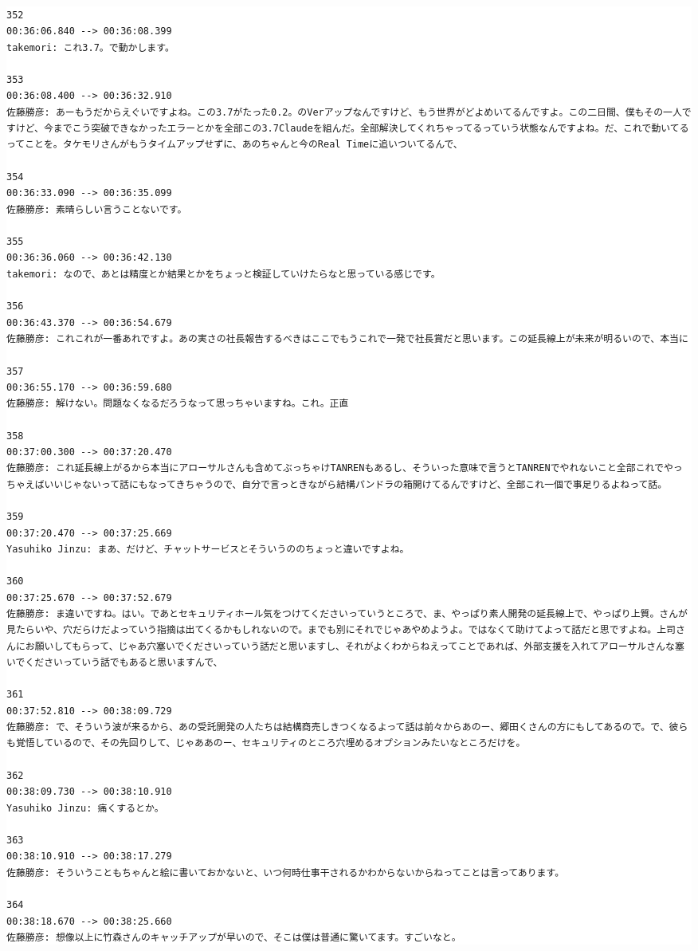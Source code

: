     352
    00:36:06.840 --> 00:36:08.399
    takemori: これ3.7。で動かします。
    
    353
    00:36:08.400 --> 00:36:32.910
    佐藤勝彦: あーもうだからえぐいですよね。この3.7がたった0.2。のVerアップなんですけど、もう世界がどよめいてるんですよ。この二日間、僕もその一人ですけど、今までこう突破できなかったエラーとかを全部この3.7Claudeを組んだ。全部解決してくれちゃってるっていう状態なんですよね。だ、これで動いてるってことを。タケモリさんがもうタイムアップせずに、あのちゃんと今のReal Timeに追いついてるんで、
    
    354
    00:36:33.090 --> 00:36:35.099
    佐藤勝彦: 素晴らしい言うことないです。
    
    355
    00:36:36.060 --> 00:36:42.130
    takemori: なので、あとは精度とか結果とかをちょっと検証していけたらなと思っている感じです。
    
    356
    00:36:43.370 --> 00:36:54.679
    佐藤勝彦: これこれが一番あれですよ。あの実さの社長報告するべきはここでもうこれで一発で社長賞だと思います。この延長線上が未来が明るいので、本当に
    
    357
    00:36:55.170 --> 00:36:59.680
    佐藤勝彦: 解けない。問題なくなるだろうなって思っちゃいますね。これ。正直
    
    358
    00:37:00.300 --> 00:37:20.470
    佐藤勝彦: これ延長線上がるから本当にアローサルさんも含めてぶっちゃけTANRENもあるし、そういった意味で言うとTANRENでやれないこと全部これでやっちゃえばいいじゃないって話にもなってきちゃうので、自分で言っときながら結構パンドラの箱開けてるんですけど、全部これ一個で事足りるよねって話。
    
    359
    00:37:20.470 --> 00:37:25.669
    Yasuhiko Jinzu: まあ、だけど、チャットサービスとそういうののちょっと違いですよね。
    
    360
    00:37:25.670 --> 00:37:52.679
    佐藤勝彦: ま違いですね。はい。であとセキュリティホール気をつけてくださいっていうところで、ま、やっぱり素人開発の延長線上で、やっぱり上質。さんが見たらいや、穴だらけだよっていう指摘は出てくるかもしれないので。までも別にそれでじゃあやめようよ。ではなくて助けてよって話だと思ですよね。上司さんにお願いしてもらって、じゃあ穴塞いでくださいっていう話だと思いますし、それがよくわからねえってことであれば、外部支援を入れてアローサルさんな塞いでくださいっていう話でもあると思いますんで、
    
    361
    00:37:52.810 --> 00:38:09.729
    佐藤勝彦: で、そういう波が来るから、あの受託開発の人たちは結構商売しきつくなるよって話は前々からあのー、郷田くさんの方にもしてあるので。で、彼らも覚悟しているので、その先回りして、じゃああのー、セキュリティのところ穴埋めるオプションみたいなところだけを。
    
    362
    00:38:09.730 --> 00:38:10.910
    Yasuhiko Jinzu: 痛くするとか。
    
    363
    00:38:10.910 --> 00:38:17.279
    佐藤勝彦: そういうこともちゃんと絵に書いておかないと、いつ何時仕事干されるかわからないからねってことは言ってあります。
    
    364
    00:38:18.670 --> 00:38:25.660
    佐藤勝彦: 想像以上に竹森さんのキャッチアップが早いので、そこは僕は普通に驚いてます。すごいなと。
    